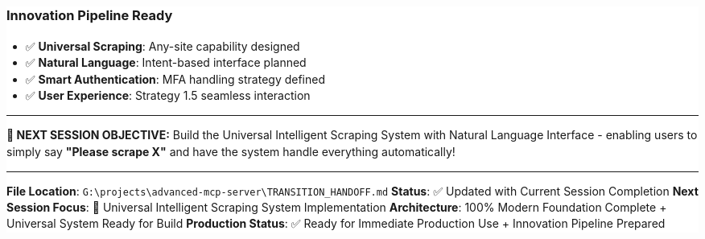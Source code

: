 ### **Innovation Pipeline Ready**
- ✅ **Universal Scraping**: Any-site capability designed
- ✅ **Natural Language**: Intent-based interface planned
- ✅ **Smart Authentication**: MFA handling strategy defined
- ✅ **User Experience**: Strategy 1.5 seamless interaction

---

**🎯 NEXT SESSION OBJECTIVE:**
Build the Universal Intelligent Scraping System with Natural Language Interface - enabling users to simply say **"Please scrape X"** and have the system handle everything automatically!

---

**File Location**: `G:\projects\advanced-mcp-server\TRANSITION_HANDOFF.md`
**Status**: ✅ Updated with Current Session Completion
**Next Session Focus**: 🚀 Universal Intelligent Scraping System Implementation
**Architecture**: 100% Modern Foundation Complete + Universal System Ready for Build
**Production Status**: ✅ Ready for Immediate Production Use + Innovation Pipeline Prepared